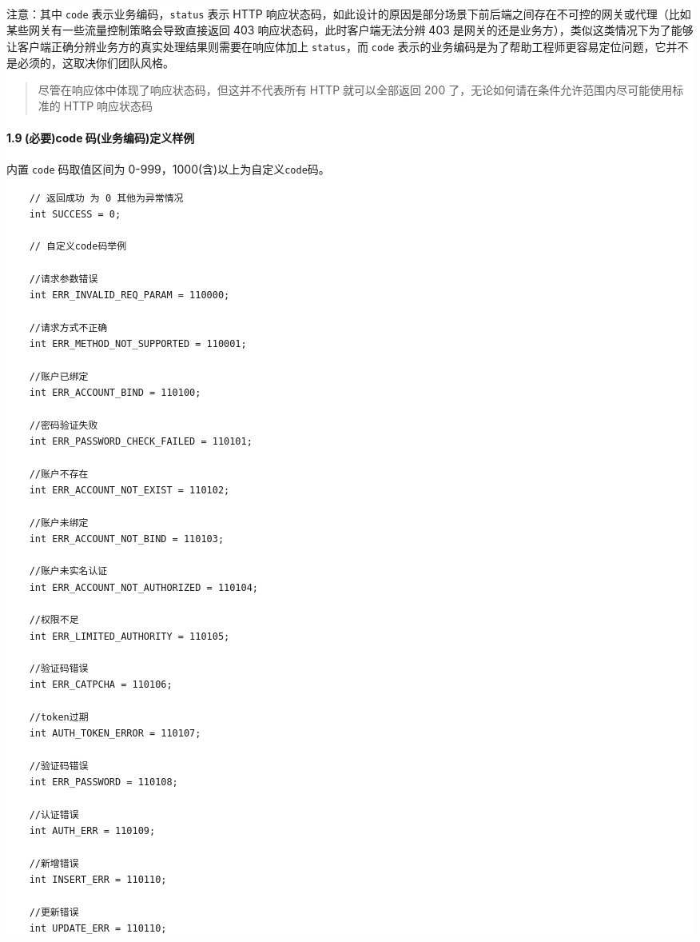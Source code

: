 注意：其中 `code` 表示业务编码，`status` 表示 HTTP 响应状态码，如此设计的原因是部分场景下前后端之间存在不可控的网关或代理（比如某些网关有一些流量控制策略会导致直接返回 403 响应状态码，此时客户端无法分辨 403 是网关的还是业务方），类似这类情况下为了能够让客户端正确分辨业务方的真实处理结果则需要在响应体加上 `status`，而 `code` 表示的业务编码是为了帮助工程师更容易定位问题，它并不是必须的，这取决你们团队风格。

> 尽管在响应体中体现了响应状态码，但这并不代表所有 HTTP 就可以全部返回 200 了，无论如何请在条件允许范围内尽可能使用标准的 HTTP 响应状态码

#### 1.9 (必要)code 码(业务编码)定义样例

内置 `code` 码取值区间为 0-999，1000(含)以上为自定义`code`码。

```
    // 返回成功 为 0 其他为异常情况
    int SUCCESS = 0;

    // 自定义code码举例

    //请求参数错误
    int ERR_INVALID_REQ_PARAM = 110000;

    //请求方式不正确
    int ERR_METHOD_NOT_SUPPORTED = 110001;

    //账户已绑定
    int ERR_ACCOUNT_BIND = 110100;

    //密码验证失败
    int ERR_PASSWORD_CHECK_FAILED = 110101;

    //账户不存在
    int ERR_ACCOUNT_NOT_EXIST = 110102;

    //账户未绑定
    int ERR_ACCOUNT_NOT_BIND = 110103;

    //账户未实名认证
    int ERR_ACCOUNT_NOT_AUTHORIZED = 110104;

    //权限不足
    int ERR_LIMITED_AUTHORITY = 110105;

    //验证码错误
    int ERR_CATPCHA = 110106;

    //token过期
    int AUTH_TOKEN_ERROR = 110107;

    //验证码错误
    int ERR_PASSWORD = 110108;

    //认证错误
    int AUTH_ERR = 110109;

    //新增错误
    int INSERT_ERR = 110110;

    //更新错误
    int UPDATE_ERR = 110110;

```
